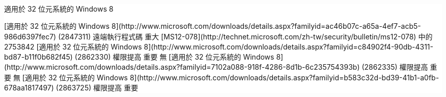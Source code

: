 適用於 32 位元系統的 Windows 8
</th>
</tr>
<tr>
<td style="border:1px solid black;">
[適用於 32 位元系統的 Windows 8](http://www.microsoft.com/downloads/details.aspx?familyid=ac46b07c-a65a-4ef7-acb5-986d6397fec7)  
(2847311)
</td>
<td style="border:1px solid black;">
遠端執行程式碼
</td>
<td style="border:1px solid black;">
重大
</td>
<td style="border:1px solid black;">
[MS12-078](http://technet.microsoft.com/zh-tw/security/bulletin/ms12-078) 中的 2753842
</td>
</tr>
<tr class="alternateRow">
<td style="border:1px solid black;">
[適用於 32 位元系統的 Windows 8](http://www.microsoft.com/downloads/details.aspx?familyid=c84902f4-90db-4311-bd87-b11f0b682f45)  
(2862330)
</td>
<td style="border:1px solid black;">
權限提高
</td>
<td style="border:1px solid black;">
重要
</td>
<td style="border:1px solid black;">
無
</td>
</tr>
<tr>
<td style="border:1px solid black;">
[適用於 32 位元系統的 Windows 8](http://www.microsoft.com/downloads/details.aspx?familyid=7102a088-918f-4286-8d1b-6c235754393b)  
(2862335)
</td>
<td style="border:1px solid black;">
權限提高
</td>
<td style="border:1px solid black;">
重要
</td>
<td style="border:1px solid black;">
無
</td>
</tr>
<tr class="alternateRow">
<td style="border:1px solid black;">
[適用於 32 位元系統的 Windows 8](http://www.microsoft.com/downloads/details.aspx?familyid=b583c32d-bd39-41b1-a0fb-678aa1817497)  
(2863725)
</td>
<td style="border:1px solid black;">
權限提高
</td>
<td style="border:1px solid black;">
重要
</td>
<td style="border:1px solid black;">